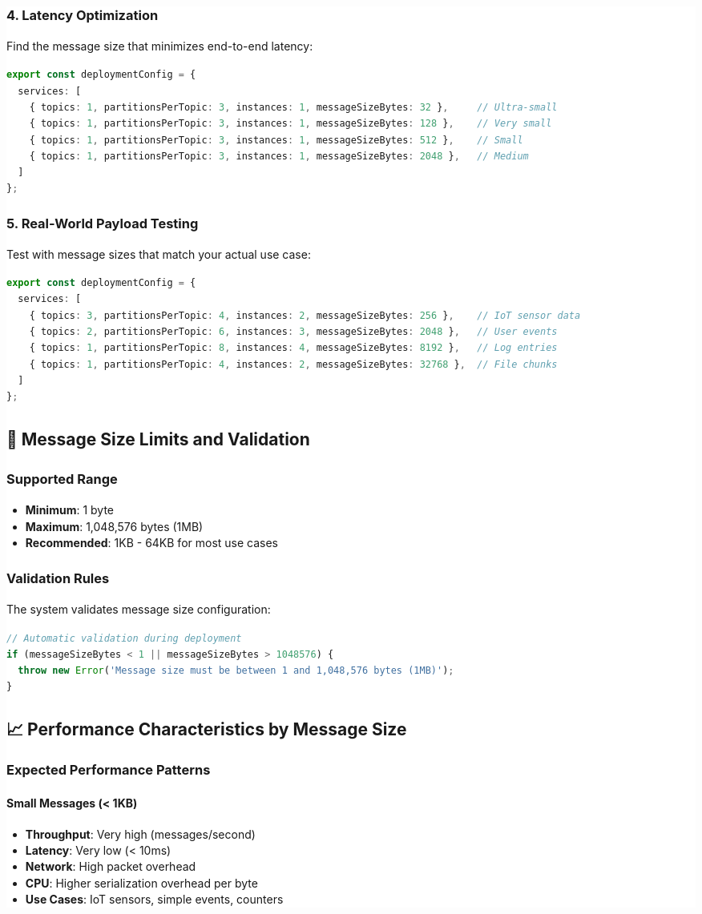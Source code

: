 ### **4. Latency Optimization**
Find the message size that minimizes end-to-end latency:

```typescript
export const deploymentConfig = {
  services: [
    { topics: 1, partitionsPerTopic: 3, instances: 1, messageSizeBytes: 32 },     // Ultra-small
    { topics: 1, partitionsPerTopic: 3, instances: 1, messageSizeBytes: 128 },    // Very small
    { topics: 1, partitionsPerTopic: 3, instances: 1, messageSizeBytes: 512 },    // Small
    { topics: 1, partitionsPerTopic: 3, instances: 1, messageSizeBytes: 2048 },   // Medium
  ]
};
```

### **5. Real-World Payload Testing**
Test with message sizes that match your actual use case:

```typescript
export const deploymentConfig = {
  services: [
    { topics: 3, partitionsPerTopic: 4, instances: 2, messageSizeBytes: 256 },    // IoT sensor data
    { topics: 2, partitionsPerTopic: 6, instances: 3, messageSizeBytes: 2048 },   // User events
    { topics: 1, partitionsPerTopic: 8, instances: 4, messageSizeBytes: 8192 },   // Log entries
    { topics: 1, partitionsPerTopic: 4, instances: 2, messageSizeBytes: 32768 },  // File chunks
  ]
};
```

## 🎯 **Message Size Limits and Validation**

### **Supported Range**
- **Minimum**: 1 byte
- **Maximum**: 1,048,576 bytes (1MB)
- **Recommended**: 1KB - 64KB for most use cases

### **Validation Rules**
The system validates message size configuration:

```typescript
// Automatic validation during deployment
if (messageSizeBytes < 1 || messageSizeBytes > 1048576) {
  throw new Error('Message size must be between 1 and 1,048,576 bytes (1MB)');
}
```

## 📈 **Performance Characteristics by Message Size**

### **Expected Performance Patterns**

#### **Small Messages (< 1KB)**
- **Throughput**: Very high (messages/second)
- **Latency**: Very low (< 10ms)
- **Network**: High packet overhead
- **CPU**: Higher serialization overhead per byte
- **Use Cases**: IoT sensors, simple events, counters

